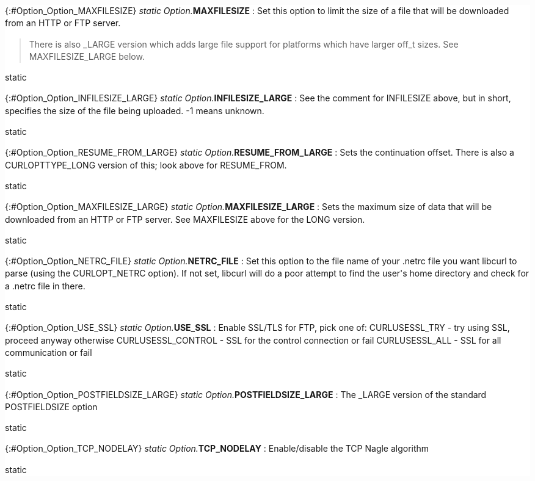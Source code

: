 

{:#Option_Option_MAXFILESIZE} _static_ _Option._**MAXFILESIZE**
: Set this option to limit the size of a file that will be downloaded from
  an HTTP or FTP server.
  
  > There is also _LARGE version which adds large file support for
  platforms which have larger off_t sizes.  See MAXFILESIZE_LARGE below. 
   <div class="cite"><span class="hint">static</span> <span></span></div>



{:#Option_Option_INFILESIZE_LARGE} _static_ _Option._**INFILESIZE_LARGE**
: See the comment for INFILESIZE above, but in short, specifies
  the size of the file being uploaded.  -1 means unknown.
   <div class="cite"><span class="hint">static</span> <span></span></div>



{:#Option_Option_RESUME_FROM_LARGE} _static_ _Option._**RESUME_FROM_LARGE**
: Sets the continuation offset.  There is also a CURLOPTTYPE_LONG version
  of this; look above for RESUME_FROM.
   <div class="cite"><span class="hint">static</span> <span></span></div>



{:#Option_Option_MAXFILESIZE_LARGE} _static_ _Option._**MAXFILESIZE_LARGE**
: Sets the maximum size of data that will be downloaded from
  an HTTP or FTP server.  See MAXFILESIZE above for the LONG version.
   <div class="cite"><span class="hint">static</span> <span></span></div>



{:#Option_Option_NETRC_FILE} _static_ _Option._**NETRC_FILE**
: Set this option to the file name of your .netrc file you want libcurl
  to parse (using the CURLOPT_NETRC option). If not set, libcurl will do
  a poor attempt to find the user's home directory and check for a .netrc
  file in there. 
   <div class="cite"><span class="hint">static</span> <span></span></div>



{:#Option_Option_USE_SSL} _static_ _Option._**USE_SSL**
: Enable SSL/TLS for FTP, pick one of:
  CURLUSESSL_TRY     - try using SSL, proceed anyway otherwise
  CURLUSESSL_CONTROL - SSL for the control connection or fail
  CURLUSESSL_ALL     - SSL for all communication or fail
   <div class="cite"><span class="hint">static</span> <span></span></div>



{:#Option_Option_POSTFIELDSIZE_LARGE} _static_ _Option._**POSTFIELDSIZE_LARGE**
: The _LARGE version of the standard POSTFIELDSIZE option 
   <div class="cite"><span class="hint">static</span> <span></span></div>



{:#Option_Option_TCP_NODELAY} _static_ _Option._**TCP_NODELAY**
: Enable/disable the TCP Nagle algorithm 
   <div class="cite"><span class="hint">static</span> <span></span></div>


